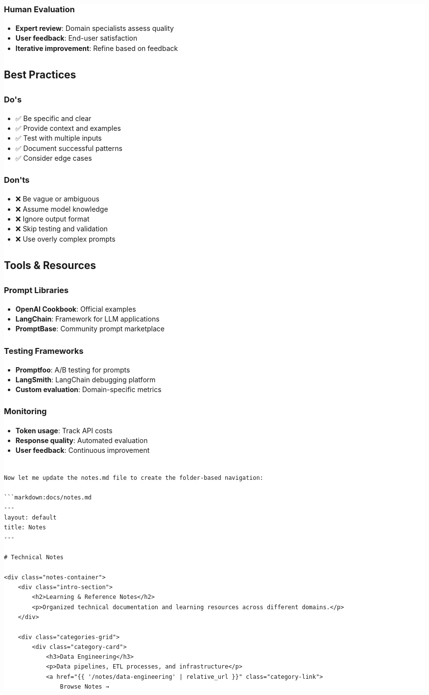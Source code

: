 ### Human Evaluation
- **Expert review**: Domain specialists assess quality
- **User feedback**: End-user satisfaction
- **Iterative improvement**: Refine based on feedback

## Best Practices

### Do's
- ✅ Be specific and clear
- ✅ Provide context and examples
- ✅ Test with multiple inputs
- ✅ Document successful patterns
- ✅ Consider edge cases

### Don'ts
- ❌ Be vague or ambiguous
- ❌ Assume model knowledge
- ❌ Ignore output format
- ❌ Skip testing and validation
- ❌ Use overly complex prompts

## Tools & Resources

### Prompt Libraries
- **OpenAI Cookbook**: Official examples
- **LangChain**: Framework for LLM applications
- **PromptBase**: Community prompt marketplace

### Testing Frameworks
- **Promptfoo**: A/B testing for prompts
- **LangSmith**: LangChain debugging platform
- **Custom evaluation**: Domain-specific metrics

### Monitoring
- **Token usage**: Track API costs
- **Response quality**: Automated evaluation
- **User feedback**: Continuous improvement
```

Now let me update the notes.md file to create the folder-based navigation:

```markdown:docs/notes.md
---
layout: default
title: Notes
---

# Technical Notes

<div class="notes-container">
    <div class="intro-section">
        <h2>Learning & Reference Notes</h2>
        <p>Organized technical documentation and learning resources across different domains.</p>
    </div>

    <div class="categories-grid">
        <div class="category-card">
            <h3>Data Engineering</h3>
            <p>Data pipelines, ETL processes, and infrastructure</p>
            <a href="{{ '/notes/data-engineering' | relative_url }}" class="category-link">
                Browse Notes →
```